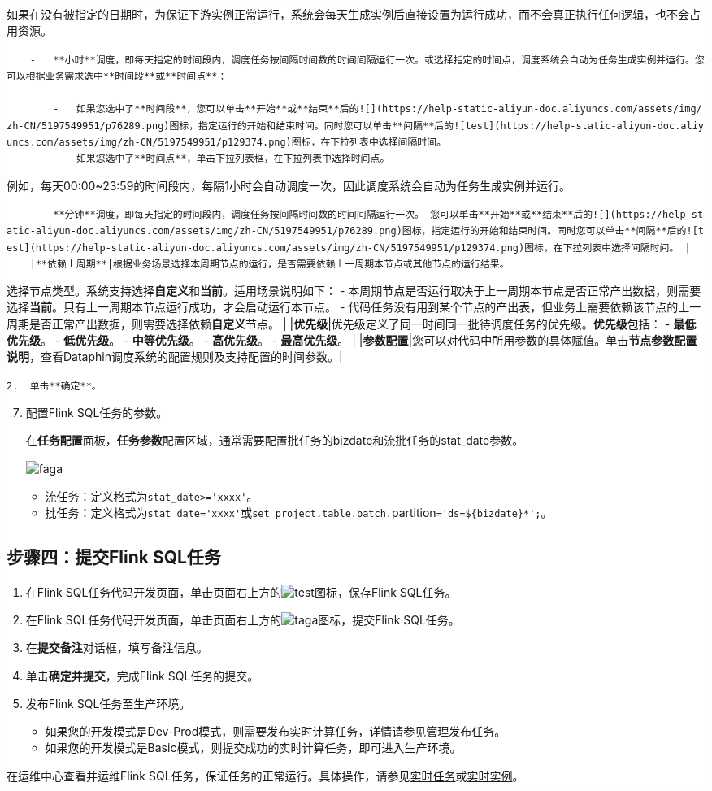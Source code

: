 如果在没有被指定的日期时，为保证下游实例正常运行，系统会每天生成实例后直接设置为运行成功，而不会真正执行任何逻辑，也不会占用资源。

        -   **小时**调度，即每天指定的时间段内，调度任务按间隔时间数的时间间隔运行一次。或选择指定的时间点，调度系统会自动为任务生成实例并运行。您可以根据业务需求选中**时间段**或**时间点**：

            -   如果您选中了**时间段**，您可以单击**开始**或**结束**后的![](https://help-static-aliyun-doc.aliyuncs.com/assets/img/zh-CN/5197549951/p76289.png)图标，指定运行的开始和结束时间。同时您可以单击**间隔**后的![test](https://help-static-aliyun-doc.aliyuncs.com/assets/img/zh-CN/5197549951/p129374.png)图标，在下拉列表中选择间隔时间。
            -   如果您选中了**时间点**，单击下拉列表框，在下拉列表中选择时间点。
例如，每天00:00~23:59的时间段内，每隔1小时会自动调度一次，因此调度系统会自动为任务生成实例并运行。

        -   **分钟**调度，即每天指定的时间段内，调度任务按间隔时间数的时间间隔运行一次。 您可以单击**开始**或**结束**后的![](https://help-static-aliyun-doc.aliyuncs.com/assets/img/zh-CN/5197549951/p76289.png)图标，指定运行的开始和结束时间。同时您可以单击**间隔**后的![test](https://help-static-aliyun-doc.aliyuncs.com/assets/img/zh-CN/5197549951/p129374.png)图标，在下拉列表中选择间隔时间。 |
        |**依赖上周期**|根据业务场景选择本周期节点的运行，是否需要依赖上一周期本节点或其他节点的运行结果。

选择节点类型。系统支持选择**自定义**和**当前**。适用场景说明如下：        -   本周期节点是否运行取决于上一周期本节点是否正常产出数据，则需要选择**当前**。只有上一周期本节点运行成功，才会启动运行本节点。
        -   代码任务没有用到某个节点的产出表，但业务上需要依赖该节点的上一周期是否正常产出数据，则需要选择依赖**自定义**节点。 |
        |**优先级**|优先级定义了同一时间同一批待调度任务的优先级。**优先级**包括：        -   **最低优先级**。
        -   **低优先级**。
        -   **中等优先级**。
        -   **高优先级**。
        -   **最高优先级**。 |
        |**参数配置**|您可以对代码中所用参数的具体赋值。单击**节点参数配置说明**，查看Dataphin调度系统的配置规则及支持配置的时间参数。|

    2.  单击**确定**。

7.  配置Flink SQL任务的参数。

    在**任务配置**面板，**任务参数**配置区域，通常需要配置批任务的bizdate和流批任务的stat\_date参数。

    ![faga](https://help-static-aliyun-doc.aliyuncs.com/assets/img/zh-CN/6293524261/p285181.png)

    -   流任务：定义格式为`stat_date>='xxxx'`。
    -   批任务：定义格式为`stat_date='xxxx'`或`set project.table.batch.`partition`='ds=${bizdate}*';`。

## 步骤四：提交Flink SQL任务

1.  在Flink SQL任务代码开发页面，单击页面右上方的![test](https://help-static-aliyun-doc.aliyuncs.com/assets/img/zh-CN/9397549951/p112804.png)图标，保存Flink SQL任务。

2.  在Flink SQL任务代码开发页面，单击页面右上方的![taga](https://help-static-aliyun-doc.aliyuncs.com/assets/img/zh-CN/9397549951/p112810.png)图标，提交Flink SQL任务。

3.  在**提交备注**对话框，填写备注信息。

4.  单击**确定并提交**，完成Flink SQL任务的提交。

5.  发布Flink SQL任务至生产环境。

    -   如果您的开发模式是Dev-Prod模式，则需要发布实时计算任务，详情请参见[管理发布任务](/cn.zh-CN/发布与运维/发布中心/管理发布任务.md)。
    -   如果您的开发模式是Basic模式，则提交成功的实时计算任务，即可进入生产环境。

在运维中心查看并运维Flink SQL任务，保证任务的正常运行。具体操作，请参见[实时任务](/cn.zh-CN/发布与运维/运维中心/任务运维/实时任务.md)或[实时实例](/cn.zh-CN/发布与运维/运维中心/实例运维/实时实例.md)。

